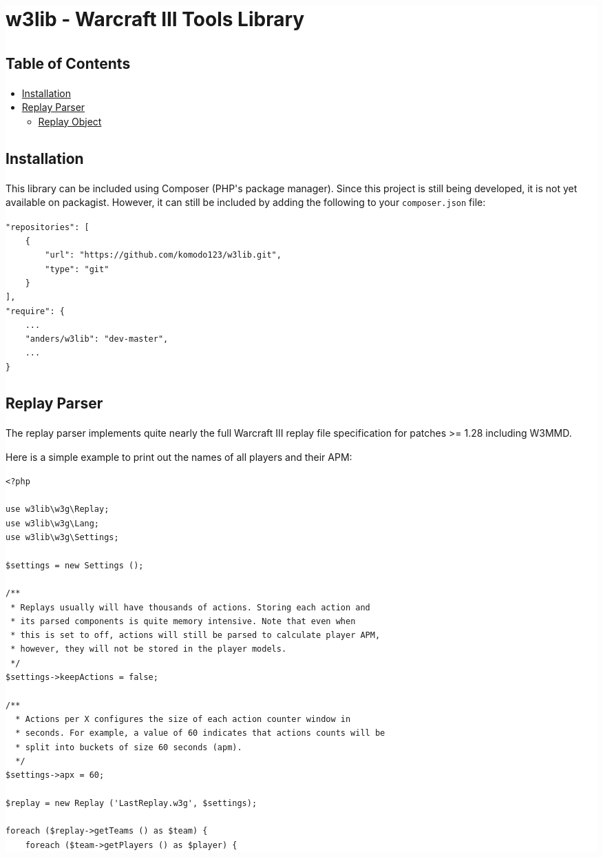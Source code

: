 # w3lib - Warcraft III Tools Library

## Table of Contents

- [Installation](#installation)
- [Replay Parser](#replay-parser)
	* [Replay Object](#replay-object)

## Installation

This library can be included using Composer (PHP's package manager). Since this project is still being developed, it is not yet available on packagist. However, it can still be included by adding the following to your `composer.json` file:

```
"repositories": [
	{
		"url": "https://github.com/komodo123/w3lib.git",
		"type": "git"
	}
],
"require": {
	...
	"anders/w3lib": "dev-master",
	...
}
```

## Replay Parser

The replay parser implements quite nearly the full Warcraft III replay file specification for patches >= 1.28 including W3MMD. 

Here is a simple example to print out the names of all players and their APM:

```
<?php

use w3lib\w3g\Replay;
use w3lib\w3g\Lang;
use w3lib\w3g\Settings;

$settings = new Settings ();

/** 
 * Replays usually will have thousands of actions. Storing each action and
 * its parsed components is quite memory intensive. Note that even when
 * this is set to off, actions will still be parsed to calculate player APM,
 * however, they will not be stored in the player models. 
 */
$settings->keepActions = false;

/** 
  * Actions per X configures the size of each action counter window in
  * seconds. For example, a value of 60 indicates that actions counts will be
  * split into buckets of size 60 seconds (apm). 
  */
$settings->apx = 60;

$replay = new Replay ('LastReplay.w3g', $settings);

foreach ($replay->getTeams () as $team) {
	foreach ($team->getPlayers () as $player) {
```